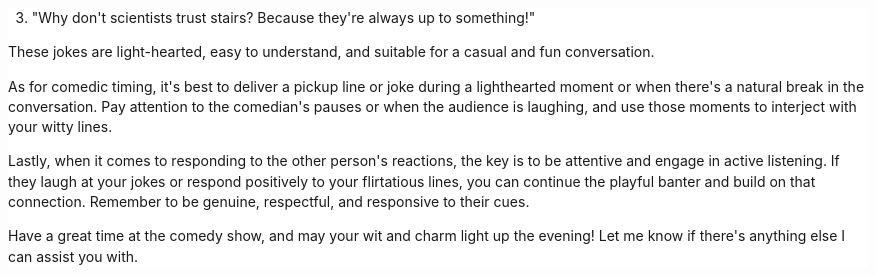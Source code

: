 3. "Why don't scientists trust stairs? Because they're always up to something!"



These jokes are light-hearted, easy to understand, and suitable for a casual and fun conversation.



As for comedic timing, it's best to deliver a pickup line or joke during a lighthearted moment or when there's a natural break in the conversation. Pay attention to the comedian's pauses or when the audience is laughing, and use those moments to interject with your witty lines.



Lastly, when it comes to responding to the other person's reactions, the key is to be attentive and engage in active listening. If they laugh at your jokes or respond positively to your flirtatious lines, you can continue the playful banter and build on that connection. Remember to be genuine, respectful, and responsive to their cues.



Have a great time at the comedy show, and may your wit and charm light up the evening! Let me know if there's anything else I can assist you with.

